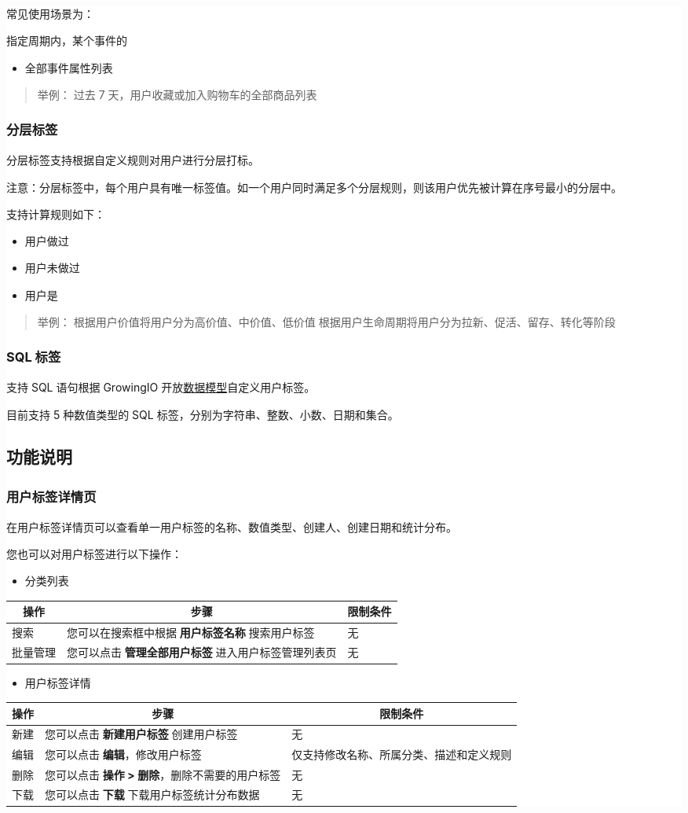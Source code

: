 常见使用场景为：

指定周期内，某个事件的

- 全部事件属性列表

> 举例：
> 过去 7 天，用户收藏或加入购物车的全部商品列表

### 分层标签[](#fen-ceng-biao-qian)

分层标签支持根据自定义规则对用户进行分层打标。

注意：分层标签中，每个用户具有唯一标签值。如一个用户同时满足多个分层规则，则该用户优先被计算在序号最小的分层中。

支持计算规则如下：

- 用户做过
- 用户未做过

- 用户是

> 举例：
> 根据用户价值将用户分为高价值、中价值、低价值
> 根据用户生命周期将用户分为拉新、促活、留存、转化等阶段

### SQL 标签[](#sql-biao-qian)

支持 SQL 语句根据 GrowingIO 开放[数据模型](../../../../getting-started/basic-concept/data-model)自定义用户标签。

目前支持 5 种数值类型的 SQL 标签，分别为字符串、整数、小数、日期和集合。

## 功能说明[](#gong-neng-shuo-ming)

### 用户标签详情页[](#yong-hu-biao-qian-xiang-qing-ye)

在用户标签详情页可以查看单一用户标签的名称、数值类型、创建人、创建日期和统计分布。

您也可以对用户标签进行以下操作：

- 分类列表

| 操作     | 步骤                                                   | 限制条件 |
| -------- | ------------------------------------------------------ | -------- |
| 搜索     | 您可以在搜索框中根据 **用户标签名称** 搜索用户标签     | 无       |
| 批量管理 | 您可以点击 **管理全部用户标签** 进入用户标签管理列表页 | 无       |

- 用户标签详情

| 操作 | 步骤                                             | 限制条件                                 |
| ---- | ------------------------------------------------ | ---------------------------------------- |
| 新建 | 您可以点击 **新建用户标签** 创建用户标签         | 无                                       |
| 编辑 | 您可以点击 **编辑**，修改用户标签                | 仅支持修改名称、所属分类、描述和定义规则 |
| 删除 | 您可以点击 **操作 > 删除**，删除不需要的用户标签 | 无                                       |
| 下载 | 您可以点击 **下载** 下载用户标签统计分布数据     | 无                                       |
